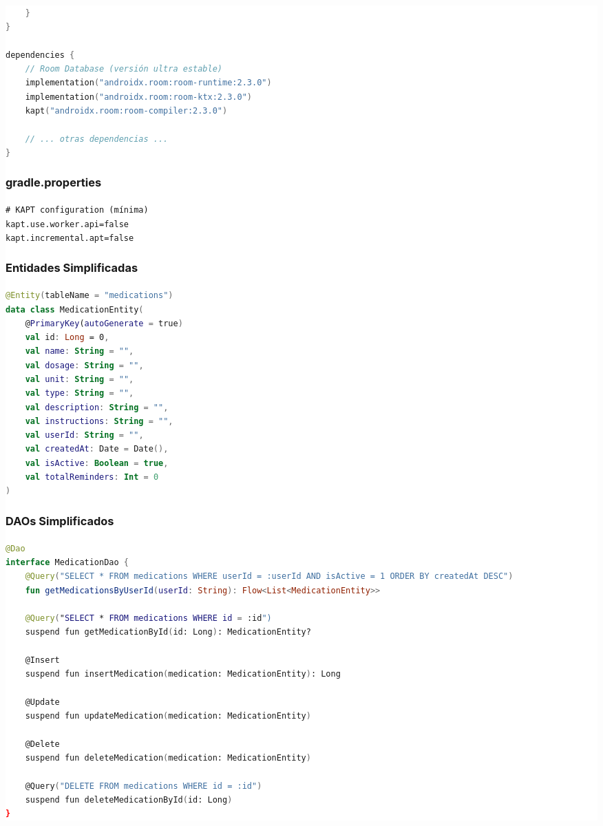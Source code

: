 ```kotlin
    }
}

dependencies {
    // Room Database (versión ultra estable)
    implementation("androidx.room:room-runtime:2.3.0")
    implementation("androidx.room:room-ktx:2.3.0")
    kapt("androidx.room:room-compiler:2.3.0")
    
    // ... otras dependencias ...
}
```

### **gradle.properties**
```properties
# KAPT configuration (mínima)
kapt.use.worker.api=false
kapt.incremental.apt=false
```

### **Entidades Simplificadas**
```kotlin
@Entity(tableName = "medications")
data class MedicationEntity(
    @PrimaryKey(autoGenerate = true)
    val id: Long = 0,
    val name: String = "",
    val dosage: String = "",
    val unit: String = "",
    val type: String = "",
    val description: String = "",
    val instructions: String = "",
    val userId: String = "",
    val createdAt: Date = Date(),
    val isActive: Boolean = true,
    val totalReminders: Int = 0
)
```

### **DAOs Simplificados**
```kotlin
@Dao
interface MedicationDao {
    @Query("SELECT * FROM medications WHERE userId = :userId AND isActive = 1 ORDER BY createdAt DESC")
    fun getMedicationsByUserId(userId: String): Flow<List<MedicationEntity>>
    
    @Query("SELECT * FROM medications WHERE id = :id")
    suspend fun getMedicationById(id: Long): MedicationEntity?
    
    @Insert
    suspend fun insertMedication(medication: MedicationEntity): Long
    
    @Update
    suspend fun updateMedication(medication: MedicationEntity)
    
    @Delete
    suspend fun deleteMedication(medication: MedicationEntity)
    
    @Query("DELETE FROM medications WHERE id = :id")
    suspend fun deleteMedicationById(id: Long)
}
```
